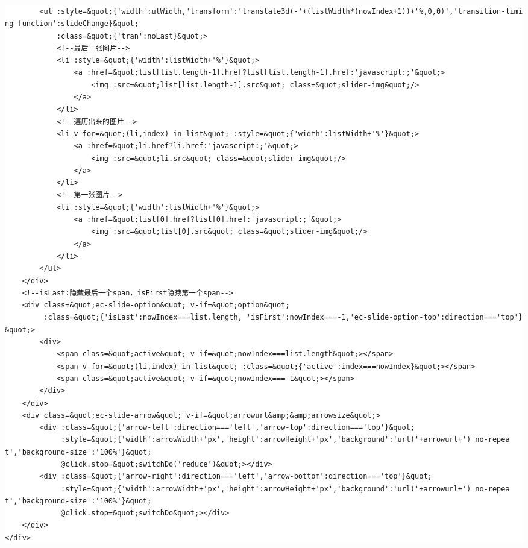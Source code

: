             <ul :style=&quot;{'width':ulWidth,'transform':'translate3d(-'+(listWidth*(nowIndex+1))+'%,0,0)','transition-timing-function':slideChange}&quot;
                :class=&quot;{'tran':noLast}&quot;>
                <!--最后一张图片-->
                <li :style=&quot;{'width':listWidth+'%'}&quot;>
                    <a :href=&quot;list[list.length-1].href?list[list.length-1].href:'javascript:;'&quot;>
                        <img :src=&quot;list[list.length-1].src&quot; class=&quot;slider-img&quot;/>
                    </a>
                </li>
                <!--遍历出来的图片-->
                <li v-for=&quot;(li,index) in list&quot; :style=&quot;{'width':listWidth+'%'}&quot;>
                    <a :href=&quot;li.href?li.href:'javascript:;'&quot;>
                        <img :src=&quot;li.src&quot; class=&quot;slider-img&quot;/>
                    </a>
                </li>
                <!--第一张图片-->
                <li :style=&quot;{'width':listWidth+'%'}&quot;>
                    <a :href=&quot;list[0].href?list[0].href:'javascript:;'&quot;>
                        <img :src=&quot;list[0].src&quot; class=&quot;slider-img&quot;/>
                    </a>
                </li>
            </ul>
        </div>
        <!--isLast:隐藏最后一个span，isFirst隐藏第一个span-->
        <div class=&quot;ec-slide-option&quot; v-if=&quot;option&quot;
             :class=&quot;{'isLast':nowIndex===list.length, 'isFirst':nowIndex===-1,'ec-slide-option-top':direction==='top'}&quot;>
            <div>
                <span class=&quot;active&quot; v-if=&quot;nowIndex===list.length&quot;></span>
                <span v-for=&quot;(li,index) in list&quot; :class=&quot;{'active':index===nowIndex}&quot;></span>
                <span class=&quot;active&quot; v-if=&quot;nowIndex===-1&quot;></span>
            </div>
        </div>
        <div class=&quot;ec-slide-arrow&quot; v-if=&quot;arrowurl&amp;&amp;arrowsize&quot;>
            <div :class=&quot;{'arrow-left':direction==='left','arrow-top':direction==='top'}&quot;
                 :style=&quot;{'width':arrowWidth+'px','height':arrowHeight+'px','background':'url('+arrowurl+') no-repeat','background-size':'100%'}&quot;
                 @click.stop=&quot;switchDo('reduce')&quot;></div>
            <div :class=&quot;{'arrow-right':direction==='left','arrow-bottom':direction==='top'}&quot;
                 :style=&quot;{'width':arrowWidth+'px','height':arrowHeight+'px','background':'url('+arrowurl+') no-repeat','background-size':'100%'}&quot;
                 @click.stop=&quot;switchDo&quot;></div>
        </div>
    </div>
</template>
<script type=&quot;text/javascript&quot;>
    export default {
        data () {
            return {
                nowIndex: 0,
                noLast: true,
                timer: null,
                slideChange: '',
                arrowWidth: '',
                arrowHeight: ''
            }
        },
        computed: {
            ulWidth: function () {
                return (this.list.length + 2) + &quot;00%&quot;;
